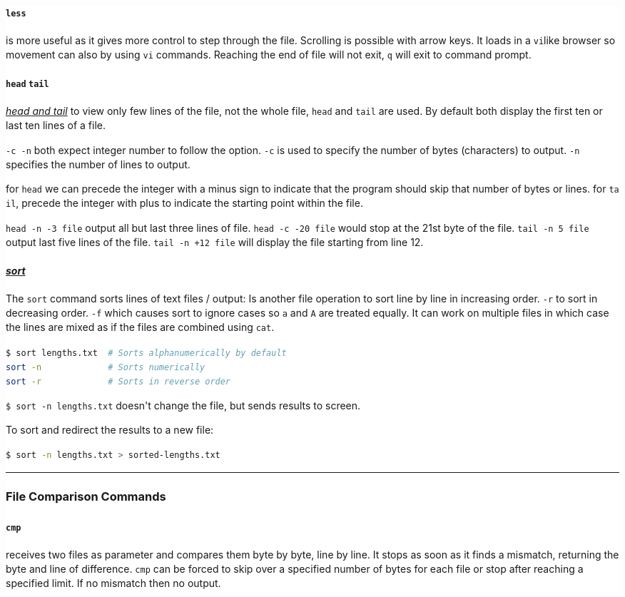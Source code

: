 
#### `less`
is more useful as it gives more control to step through the file.
Scrolling is possible with arrow keys. It loads in a `vi`like browser so movement can also by using `vi` commands.
Reaching the end of file will not exit, `q` will exit to command prompt.

#### `head` `tail`
[*head and tail*](/personal-site/docs/bash-linux/command-docs/head-tail)  to view only few lines of the file, not the whole file, `head` and `tail` are used.
By default both display the first ten or last ten lines of a file. 

`-c -n` both expect integer number to follow the option.
`-c` is used to specify the number of bytes (characters) to output.
`-n` specifies the number of lines to output.

for `head` we can precede the integer with a minus sign to indicate that the program should skip that number of bytes or lines.
for `tail`, precede the integer with plus to indicate the starting point within the file.

`head -n -3 file` output all but last three lines of file.
`head -c -20 file` would stop at the 21st byte of the file.
`tail -n 5 file` output last five lines of the file.
`tail -n +12 file` will display the file starting from line 12.


#### [*sort*](/personal-site/docs/bash-linux/command-docs/sort)
The `sort` command sorts lines of text files / output:
Is another file operation to sort line by line in increasing order.
`-r` to sort in decreasing order.
`-f` which causes sort to ignore cases so `a` and `A` are treated equally.
It can work on multiple files in which case the lines are mixed as if the files are combined using `cat`.

```bash {frame="none"}
$ sort lengths.txt  # Sorts alphanumerically by default
sort -n             # Sorts numerically
sort -r             # Sorts in reverse order
```

`$ sort -n lengths.txt` doesn't change the file, but sends results to screen.

To sort and redirect the results to a new file:
```bash {frame="none"}
$ sort -n lengths.txt > sorted-lengths.txt
```


____

### File Comparison Commands

#### `cmp` 
receives two files as parameter and compares them byte by byte, line by line. It stops as soon as it finds a mismatch, returning the byte and line of difference.
`cmp` can be forced to skip over a specified number of bytes for each file or stop after reaching a specified limit. If no mismatch then no output.
